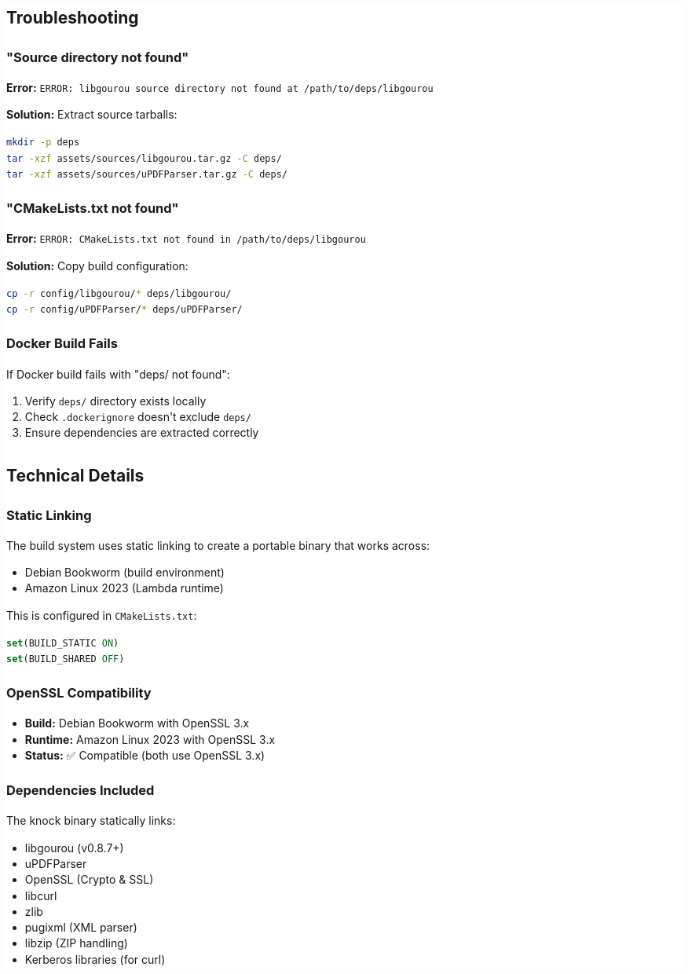 ## Troubleshooting

### "Source directory not found"

**Error:** `ERROR: libgourou source directory not found at /path/to/deps/libgourou`

**Solution:** Extract source tarballs:
```bash
mkdir -p deps
tar -xzf assets/sources/libgourou.tar.gz -C deps/
tar -xzf assets/sources/uPDFParser.tar.gz -C deps/
```

### "CMakeLists.txt not found"

**Error:** `ERROR: CMakeLists.txt not found in /path/to/deps/libgourou`

**Solution:** Copy build configuration:
```bash
cp -r config/libgourou/* deps/libgourou/
cp -r config/uPDFParser/* deps/uPDFParser/
```

### Docker Build Fails

If Docker build fails with "deps/ not found":
1. Verify `deps/` directory exists locally
2. Check `.dockerignore` doesn't exclude `deps/`
3. Ensure dependencies are extracted correctly

## Technical Details

### Static Linking

The build system uses static linking to create a portable binary that works across:
- Debian Bookworm (build environment)
- Amazon Linux 2023 (Lambda runtime)

This is configured in `CMakeLists.txt`:
```cmake
set(BUILD_STATIC ON)
set(BUILD_SHARED OFF)
```

### OpenSSL Compatibility

- **Build:** Debian Bookworm with OpenSSL 3.x
- **Runtime:** Amazon Linux 2023 with OpenSSL 3.x
- **Status:** ✅ Compatible (both use OpenSSL 3.x)

### Dependencies Included

The knock binary statically links:
- libgourou (v0.8.7+)
- uPDFParser
- OpenSSL (Crypto & SSL)
- libcurl
- zlib
- pugixml (XML parser)
- libzip (ZIP handling)
- Kerberos libraries (for curl)
